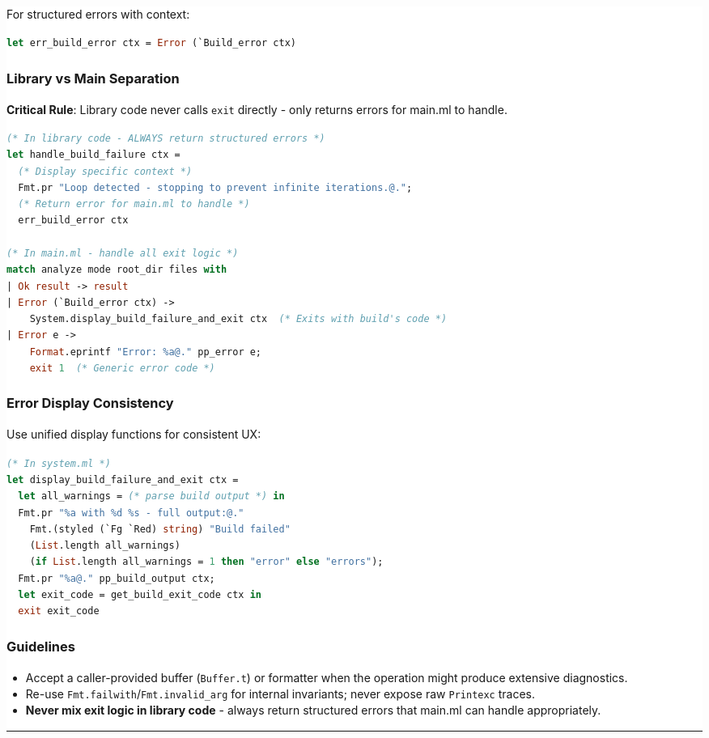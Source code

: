 For structured errors with context:
```ocaml
let err_build_error ctx = Error (`Build_error ctx)
```

### Library vs Main Separation

**Critical Rule**: Library code never calls `exit` directly - only returns errors for main.ml to handle.

```ocaml
(* In library code - ALWAYS return structured errors *)
let handle_build_failure ctx =
  (* Display specific context *)
  Fmt.pr "Loop detected - stopping to prevent infinite iterations.@.";
  (* Return error for main.ml to handle *)
  err_build_error ctx

(* In main.ml - handle all exit logic *)
match analyze mode root_dir files with
| Ok result -> result
| Error (`Build_error ctx) -> 
    System.display_build_failure_and_exit ctx  (* Exits with build's code *)
| Error e -> 
    Format.eprintf "Error: %a@." pp_error e; 
    exit 1  (* Generic error code *)
```

### Error Display Consistency

Use unified display functions for consistent UX:
```ocaml
(* In system.ml *)
let display_build_failure_and_exit ctx =
  let all_warnings = (* parse build output *) in
  Fmt.pr "%a with %d %s - full output:@."
    Fmt.(styled (`Fg `Red) string) "Build failed"
    (List.length all_warnings)
    (if List.length all_warnings = 1 then "error" else "errors");
  Fmt.pr "%a@." pp_build_output ctx;
  let exit_code = get_build_exit_code ctx in
  exit exit_code
```

### Guidelines

* Accept a caller-provided buffer (`Buffer.t`) or formatter when the operation might produce extensive diagnostics.
* Re-use `Fmt.failwith`/`Fmt.invalid_arg` for internal invariants; never expose raw `Printexc` traces.
* **Never mix exit logic in library code** - always return structured errors that main.ml can handle appropriately.

---
